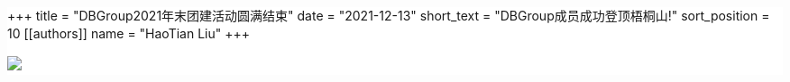 +++ 
title = "DBGroup2021年末团建活动圆满结束" 
date = "2021-12-13" 
short_text = "DBGroup成员成功登顶梧桐山!" 
sort_position = 10
[[authors]] 
name = "HaoTian Liu"
+++

<img src="/img/posts/2021team_tour.jpg" width="100%"/>

